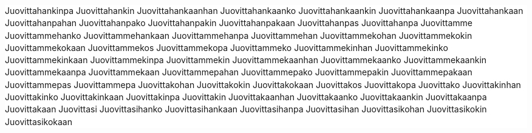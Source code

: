 Juovittahankinpa
Juovittahankin
Juovittahankaanhan
Juovittahankaanko
Juovittahankaankin
Juovittahankaanpa
Juovittahankaan
Juovittahanpahan
Juovittahanpako
Juovittahanpakin
Juovittahanpakaan
Juovittahanpas
Juovittahanpa
Juovittamme
Juovittammehanko
Juovittammehankaan
Juovittammehanpa
Juovittammehan
Juovittammekohan
Juovittammekokin
Juovittammekokaan
Juovittammekos
Juovittammekopa
Juovittammeko
Juovittammekinhan
Juovittammekinko
Juovittammekinkaan
Juovittammekinpa
Juovittammekin
Juovittammekaanhan
Juovittammekaanko
Juovittammekaankin
Juovittammekaanpa
Juovittammekaan
Juovittammepahan
Juovittammepako
Juovittammepakin
Juovittammepakaan
Juovittammepas
Juovittammepa
Juovittakohan
Juovittakokin
Juovittakokaan
Juovittakos
Juovittakopa
Juovittako
Juovittakinhan
Juovittakinko
Juovittakinkaan
Juovittakinpa
Juovittakin
Juovittakaanhan
Juovittakaanko
Juovittakaankin
Juovittakaanpa
Juovittakaan
Juovittasi
Juovittasihanko
Juovittasihankaan
Juovittasihanpa
Juovittasihan
Juovittasikohan
Juovittasikokin
Juovittasikokaan